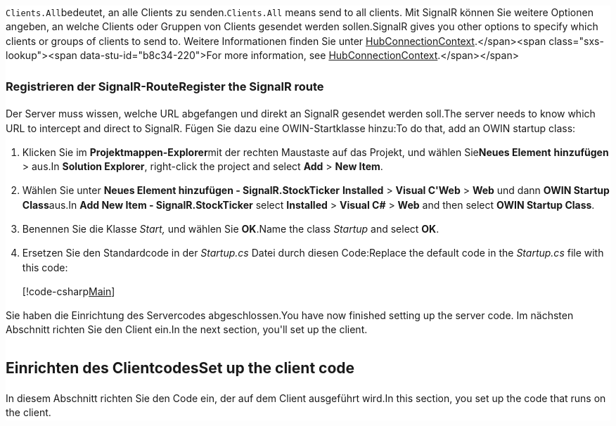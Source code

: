 <span data-ttu-id="b8c34-218">`Clients.All`bedeutet, an alle Clients zu senden.</span><span class="sxs-lookup"><span data-stu-id="b8c34-218">`Clients.All` means send to all clients.</span></span> <span data-ttu-id="b8c34-219">Mit SignalR können Sie weitere Optionen angeben, an welche Clients oder Gruppen von Clients gesendet werden sollen.</span><span class="sxs-lookup"><span data-stu-id="b8c34-219">SignalR gives you other options to specify which clients or groups of clients to send to.</span></span> <span data-ttu-id="b8c34-220">Weitere Informationen finden Sie unter [HubConnectionContext](https://msdn.microsoft.com/library/microsoft.aspnet.signalr.hubs.hubconnectioncontext(v=vs.111).aspx).</span><span class="sxs-lookup"><span data-stu-id="b8c34-220">For more information, see [HubConnectionContext](https://msdn.microsoft.com/library/microsoft.aspnet.signalr.hubs.hubconnectioncontext(v=vs.111).aspx).</span></span>

### <a name="register-the-signalr-route"></a><span data-ttu-id="b8c34-221">Registrieren der SignalR-Route</span><span class="sxs-lookup"><span data-stu-id="b8c34-221">Register the SignalR route</span></span>

<span data-ttu-id="b8c34-222">Der Server muss wissen, welche URL abgefangen und direkt an SignalR gesendet werden soll.</span><span class="sxs-lookup"><span data-stu-id="b8c34-222">The server needs to know which URL to intercept and direct to SignalR.</span></span> <span data-ttu-id="b8c34-223">Fügen Sie dazu eine OWIN-Startklasse hinzu:</span><span class="sxs-lookup"><span data-stu-id="b8c34-223">To do that, add an OWIN startup class:</span></span>

1. <span data-ttu-id="b8c34-224">Klicken Sie im **Projektmappen-Explorer**mit der rechten Maustaste auf das Projekt, und wählen Sie**Neues Element** **hinzufügen** > aus.</span><span class="sxs-lookup"><span data-stu-id="b8c34-224">In **Solution Explorer**, right-click the project and select **Add** > **New Item**.</span></span>

1. <span data-ttu-id="b8c34-225">Wählen Sie unter **Neues Element hinzufügen - SignalR.StockTicker** **Installed** > **Visual C'Web** > **Web** und dann **OWIN Startup Class**aus.</span><span class="sxs-lookup"><span data-stu-id="b8c34-225">In **Add New Item - SignalR.StockTicker** select **Installed** > **Visual C#** > **Web** and then select **OWIN Startup Class**.</span></span>

1. <span data-ttu-id="b8c34-226">Benennen Sie die Klasse *Start,* und wählen Sie **OK**.</span><span class="sxs-lookup"><span data-stu-id="b8c34-226">Name the class *Startup* and select **OK**.</span></span>

1. <span data-ttu-id="b8c34-227">Ersetzen Sie den Standardcode in der *Startup.cs* Datei durch diesen Code:</span><span class="sxs-lookup"><span data-stu-id="b8c34-227">Replace the default code in the *Startup.cs* file with this code:</span></span>

    [!code-csharp[Main](tutorial-server-broadcast-with-signalr/samples/sample10.cs)]

<span data-ttu-id="b8c34-228">Sie haben die Einrichtung des Servercodes abgeschlossen.</span><span class="sxs-lookup"><span data-stu-id="b8c34-228">You have now finished setting up the server code.</span></span> <span data-ttu-id="b8c34-229">Im nächsten Abschnitt richten Sie den Client ein.</span><span class="sxs-lookup"><span data-stu-id="b8c34-229">In the next section, you'll set up the client.</span></span>

## <a name="set-up-the-client-code"></a><span data-ttu-id="b8c34-230">Einrichten des Clientcodes</span><span class="sxs-lookup"><span data-stu-id="b8c34-230">Set up the client code</span></span>

<span data-ttu-id="b8c34-231">In diesem Abschnitt richten Sie den Code ein, der auf dem Client ausgeführt wird.</span><span class="sxs-lookup"><span data-stu-id="b8c34-231">In this section, you set up the code that runs on the client.</span></span>
